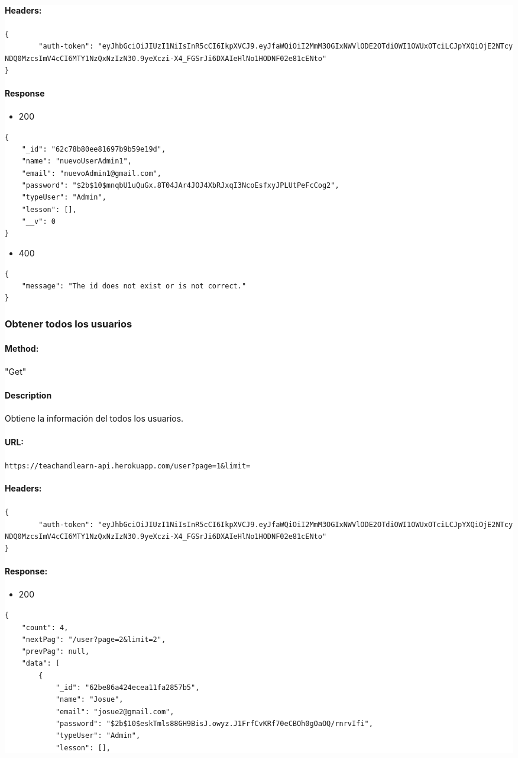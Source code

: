 #### Headers:
```
{
        "auth-token": "eyJhbGciOiJIUzI1NiIsInR5cCI6IkpXVCJ9.eyJfaWQiOiI2MmM3OGIxNWVlODE2OTdiOWI1OWUxOTciLCJpYXQiOjE2NTcyNDQ0MzcsImV4cCI6MTY1NzQxNzIzN30.9yeXczi-X4_FGSrJi6DXAIeHlNo1HODNF02e81cENto"
}
```

#### Response
- 200
```
{
	"_id": "62c78b80ee81697b9b59e19d",
	"name": "nuevoUserAdmin1",
	"email": "nuevoAdmin1@gmail.com",
	"password": "$2b$10$mnqbU1uQuGx.8T04JAr4JOJ4XbRJxqI3NcoEsfxyJPLUtPeFcCog2",
	"typeUser": "Admin",
	"lesson": [],
	"__v": 0
}
```
- 400
```
{
	"message": "The id does not exist or is not correct."
}
```

### Obtener todos los usuarios

#### Method:

"Get"

#### Description

Obtiene la información del todos los usuarios.

#### URL:

```
https://teachandlearn-api.herokuapp.com/user?page=1&limit=
```

#### Headers:
```
{
        "auth-token": "eyJhbGciOiJIUzI1NiIsInR5cCI6IkpXVCJ9.eyJfaWQiOiI2MmM3OGIxNWVlODE2OTdiOWI1OWUxOTciLCJpYXQiOjE2NTcyNDQ0MzcsImV4cCI6MTY1NzQxNzIzN30.9yeXczi-X4_FGSrJi6DXAIeHlNo1HODNF02e81cENto"
}
```
#### Response:
- 200
```
{
	"count": 4,
	"nextPag": "/user?page=2&limit=2",
	"prevPag": null,
	"data": [
		{
			"_id": "62be86a424ecea11fa2857b5",
			"name": "Josue",
			"email": "josue2@gmail.com",
			"password": "$2b$10$eskTmls88GH9BisJ.owyz.J1FrfCvKRf70eCBOh0gOaOQ/rnrvIfi",
			"typeUser": "Admin",
			"lesson": [],
```